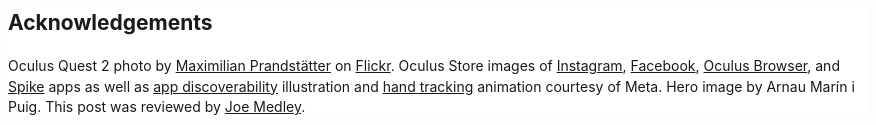 ## Acknowledgements

Oculus Quest&nbsp;2 photo by [Maximilian Prandstätter](https://flickr.com/people/191783462@N03/) on
[Flickr](https://flickr.com/photos/191783462@N03/50844634326). Oculus Store images of
[Instagram](https://www.oculus.com/experiences/quest/6102857836422862),
[Facebook](https://www.oculus.com/experiences/quest/6126469507395223),
[Oculus Browser](https://www.oculus.com/experiences/quest/1916519981771802), and
[Spike](https://www.oculus.com/experiences/quest/4949538568409451) apps as well as
[app discoverability](https://developer.oculus.com/pwa/) illustration and
[hand tracking](https://support.oculus.com/articles/headsets-and-accessories/controllers-and-hand-tracking/hand-tracking-quest-2/)
animation courtesy of Meta. Hero image by Arnau Marín i Puig. This post was reviewed by
[Joe Medley](https://github.com/jpmedley).
